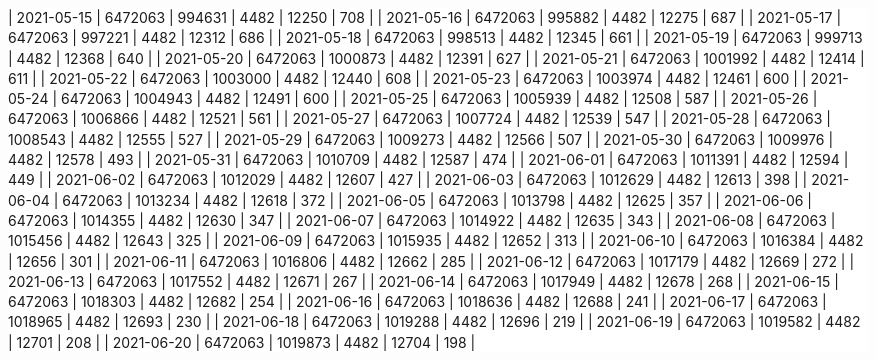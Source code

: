 | 2021-05-15 | 6472063 | 994631 | 4482 | 12250 | 708 |
| 2021-05-16 | 6472063 | 995882 | 4482 | 12275 | 687 |
| 2021-05-17 | 6472063 | 997221 | 4482 | 12312 | 686 |
| 2021-05-18 | 6472063 | 998513 | 4482 | 12345 | 661 |
| 2021-05-19 | 6472063 | 999713 | 4482 | 12368 | 640 |
| 2021-05-20 | 6472063 | 1000873 | 4482 | 12391 | 627 |
| 2021-05-21 | 6472063 | 1001992 | 4482 | 12414 | 611 |
| 2021-05-22 | 6472063 | 1003000 | 4482 | 12440 | 608 |
| 2021-05-23 | 6472063 | 1003974 | 4482 | 12461 | 600 |
| 2021-05-24 | 6472063 | 1004943 | 4482 | 12491 | 600 |
| 2021-05-25 | 6472063 | 1005939 | 4482 | 12508 | 587 |
| 2021-05-26 | 6472063 | 1006866 | 4482 | 12521 | 561 |
| 2021-05-27 | 6472063 | 1007724 | 4482 | 12539 | 547 |
| 2021-05-28 | 6472063 | 1008543 | 4482 | 12555 | 527 |
| 2021-05-29 | 6472063 | 1009273 | 4482 | 12566 | 507 |
| 2021-05-30 | 6472063 | 1009976 | 4482 | 12578 | 493 |
| 2021-05-31 | 6472063 | 1010709 | 4482 | 12587 | 474 |
| 2021-06-01 | 6472063 | 1011391 | 4482 | 12594 | 449 |
| 2021-06-02 | 6472063 | 1012029 | 4482 | 12607 | 427 |
| 2021-06-03 | 6472063 | 1012629 | 4482 | 12613 | 398 |
| 2021-06-04 | 6472063 | 1013234 | 4482 | 12618 | 372 |
| 2021-06-05 | 6472063 | 1013798 | 4482 | 12625 | 357 |
| 2021-06-06 | 6472063 | 1014355 | 4482 | 12630 | 347 |
| 2021-06-07 | 6472063 | 1014922 | 4482 | 12635 | 343 |
| 2021-06-08 | 6472063 | 1015456 | 4482 | 12643 | 325 |
| 2021-06-09 | 6472063 | 1015935 | 4482 | 12652 | 313 |
| 2021-06-10 | 6472063 | 1016384 | 4482 | 12656 | 301 |
| 2021-06-11 | 6472063 | 1016806 | 4482 | 12662 | 285 |
| 2021-06-12 | 6472063 | 1017179 | 4482 | 12669 | 272 |
| 2021-06-13 | 6472063 | 1017552 | 4482 | 12671 | 267 |
| 2021-06-14 | 6472063 | 1017949 | 4482 | 12678 | 268 |
| 2021-06-15 | 6472063 | 1018303 | 4482 | 12682 | 254 |
| 2021-06-16 | 6472063 | 1018636 | 4482 | 12688 | 241 |
| 2021-06-17 | 6472063 | 1018965 | 4482 | 12693 | 230 |
| 2021-06-18 | 6472063 | 1019288 | 4482 | 12696 | 219 |
| 2021-06-19 | 6472063 | 1019582 | 4482 | 12701 | 208 |
| 2021-06-20 | 6472063 | 1019873 | 4482 | 12704 | 198 |